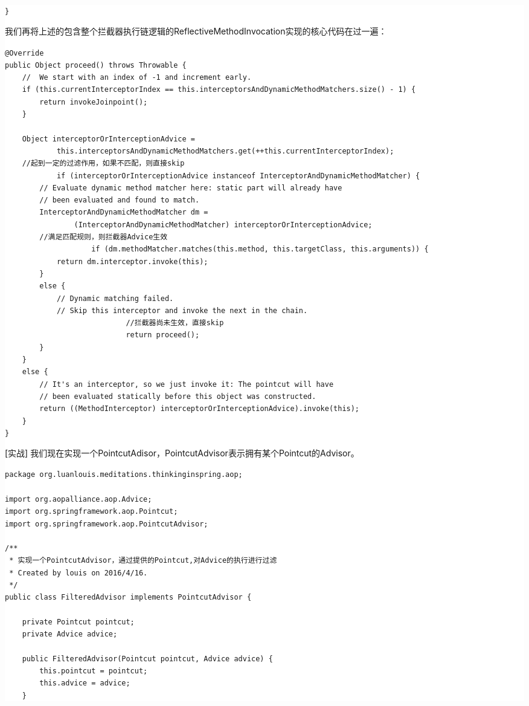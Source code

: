     }
我们再将上述的包含整个拦截器执行链逻辑的ReflectiveMethodInvocation实现的核心代码在过一遍：

	@Override
	public Object proceed() throws Throwable {
		//	We start with an index of -1 and increment early.
		if (this.currentInterceptorIndex == this.interceptorsAndDynamicMethodMatchers.size() - 1) {
			return invokeJoinpoint();
		}
 
		Object interceptorOrInterceptionAdvice =
				this.interceptorsAndDynamicMethodMatchers.get(++this.currentInterceptorIndex);
		//起到一定的过滤作用，如果不匹配，则直接skip
                if (interceptorOrInterceptionAdvice instanceof InterceptorAndDynamicMethodMatcher) {
			// Evaluate dynamic method matcher here: static part will already have
			// been evaluated and found to match.
			InterceptorAndDynamicMethodMatcher dm =
					(InterceptorAndDynamicMethodMatcher) interceptorOrInterceptionAdvice;
			//满足匹配规则，则拦截器Advice生效
                        if (dm.methodMatcher.matches(this.method, this.targetClass, this.arguments)) {
				return dm.interceptor.invoke(this);
			}
			else {
				// Dynamic matching failed.
				// Skip this interceptor and invoke the next in the chain.
                                //拦截器尚未生效，直接skip
                                return proceed();
			}
		}
		else {
			// It's an interceptor, so we just invoke it: The pointcut will have
			// been evaluated statically before this object was constructed.
			return ((MethodInterceptor) interceptorOrInterceptionAdvice).invoke(this);
		}
	}

[实战]
我们现在实现一个PointcutAdisor，PointcutAdvisor表示拥有某个Pointcut的Advisor。

    package org.luanlouis.meditations.thinkinginspring.aop;
     
    import org.aopalliance.aop.Advice;
    import org.springframework.aop.Pointcut;
    import org.springframework.aop.PointcutAdvisor;
     
    /**
     * 实现一个PointcutAdvisor，通过提供的Pointcut,对Advice的执行进行过滤
     * Created by louis on 2016/4/16.
     */
    public class FilteredAdvisor implements PointcutAdvisor {
     
        private Pointcut pointcut;
        private Advice advice;
     
        public FilteredAdvisor(Pointcut pointcut, Advice advice) {
            this.pointcut = pointcut;
            this.advice = advice;
        }
     